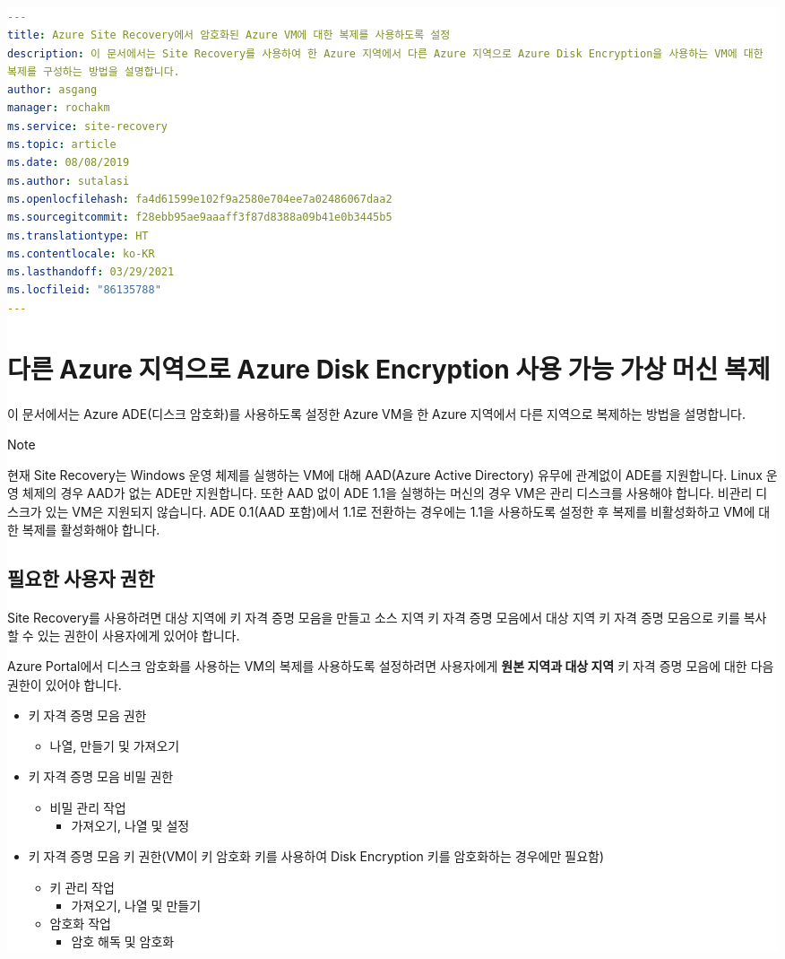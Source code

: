 ```yaml
---
title: Azure Site Recovery에서 암호화된 Azure VM에 대한 복제를 사용하도록 설정
description: 이 문서에서는 Site Recovery를 사용하여 한 Azure 지역에서 다른 Azure 지역으로 Azure Disk Encryption을 사용하는 VM에 대한 복제를 구성하는 방법을 설명합니다.
author: asgang
manager: rochakm
ms.service: site-recovery
ms.topic: article
ms.date: 08/08/2019
ms.author: sutalasi
ms.openlocfilehash: fa4d61599e102f9a2580e704ee7a02486067daa2
ms.sourcegitcommit: f28ebb95ae9aaaff3f87d8388a09b41e0b3445b5
ms.translationtype: HT
ms.contentlocale: ko-KR
ms.lasthandoff: 03/29/2021
ms.locfileid: "86135788"
---
```

# <a name="replicate-azure-disk-encryption-enabled-virtual-machines-to-another-azure-region"></a>다른 Azure 지역으로 Azure Disk Encryption 사용 가능 가상 머신 복제

이 문서에서는 Azure ADE(디스크 암호화)를 사용하도록 설정한 Azure VM을 한 Azure 지역에서 다른 지역으로 복제하는 방법을 설명합니다.

>[!NOTE]
> 현재 Site Recovery는 Windows 운영 체제를 실행하는 VM에 대해 AAD(Azure Active Directory) 유무에 관계없이 ADE를 지원합니다. Linux 운영 체제의 경우 AAD가 없는 ADE만 지원합니다. 또한 AAD 없이 ADE 1.1을 실행하는 머신의 경우 VM은 관리 디스크를 사용해야 합니다. 비관리 디스크가 있는 VM은 지원되지 않습니다. ADE 0.1(AAD 포함)에서 1.1로 전환하는 경우에는 1.1을 사용하도록 설정한 후 복제를 비활성화하고 VM에 대한 복제를 활성화해야 합니다.


## <a name="required-user-permissions"></a><a id="required-user-permissions"></a> 필요한 사용자 권한
Site Recovery를 사용하려면 대상 지역에 키 자격 증명 모음을 만들고 소스 지역 키 자격 증명 모음에서 대상 지역 키 자격 증명 모음으로 키를 복사할 수 있는 권한이 사용자에게 있어야 합니다.

Azure Portal에서 디스크 암호화를 사용하는 VM의 복제를 사용하도록 설정하려면 사용자에게 **원본 지역과 대상 지역** 키 자격 증명 모음에 대한 다음 권한이 있어야 합니다.

- 키 자격 증명 모음 권한
    - 나열, 만들기 및 가져오기
    
- 키 자격 증명 모음 비밀 권한
    - 비밀 관리 작업
        - 가져오기, 나열 및 설정
    
- 키 자격 증명 모음 키 권한(VM이 키 암호화 키를 사용하여 Disk Encryption 키를 암호화하는 경우에만 필요함)
    - 키 관리 작업
        - 가져오기, 나열 및 만들기
    - 암호화 작업
        - 암호 해독 및 암호화
